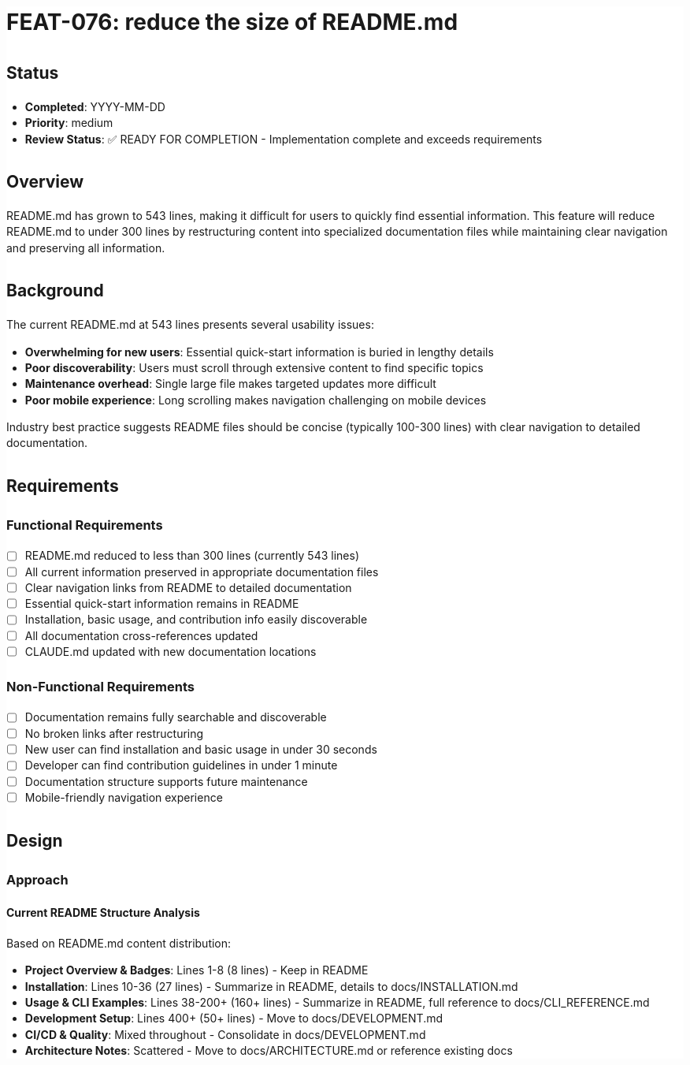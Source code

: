 # FEAT-076: reduce the size of README.md

## Status
- **Completed**: YYYY-MM-DD
- **Priority**: medium
- **Review Status**: ✅ READY FOR COMPLETION - Implementation complete and exceeds requirements

## Overview
README.md has grown to 543 lines, making it difficult for users to quickly find essential information. This feature will reduce README.md to under 300 lines by restructuring content into specialized documentation files while maintaining clear navigation and preserving all information.

## Background
The current README.md at 543 lines presents several usability issues:
- **Overwhelming for new users**: Essential quick-start information is buried in lengthy details
- **Poor discoverability**: Users must scroll through extensive content to find specific topics
- **Maintenance overhead**: Single large file makes targeted updates more difficult
- **Poor mobile experience**: Long scrolling makes navigation challenging on mobile devices

Industry best practice suggests README files should be concise (typically 100-300 lines) with clear navigation to detailed documentation.

## Requirements
### Functional Requirements
- [ ] README.md reduced to less than 300 lines (currently 543 lines)
- [ ] All current information preserved in appropriate documentation files
- [ ] Clear navigation links from README to detailed documentation
- [ ] Essential quick-start information remains in README
- [ ] Installation, basic usage, and contribution info easily discoverable
- [ ] All documentation cross-references updated
- [ ] CLAUDE.md updated with new documentation locations

### Non-Functional Requirements
- [ ] Documentation remains fully searchable and discoverable
- [ ] No broken links after restructuring
- [ ] New user can find installation and basic usage in under 30 seconds
- [ ] Developer can find contribution guidelines in under 1 minute
- [ ] Documentation structure supports future maintenance
- [ ] Mobile-friendly navigation experience

## Design
### Approach

#### Current README Structure Analysis
Based on README.md content distribution:
- **Project Overview & Badges**: Lines 1-8 (8 lines) - Keep in README
- **Installation**: Lines 10-36 (27 lines) - Summarize in README, details to docs/INSTALLATION.md
- **Usage & CLI Examples**: Lines 38-200+ (160+ lines) - Summarize in README, full reference to docs/CLI_REFERENCE.md
- **Development Setup**: Lines 400+ (50+ lines) - Move to docs/DEVELOPMENT.md
- **CI/CD & Quality**: Mixed throughout - Consolidate in docs/DEVELOPMENT.md
- **Architecture Notes**: Scattered - Move to docs/ARCHITECTURE.md or reference existing docs
